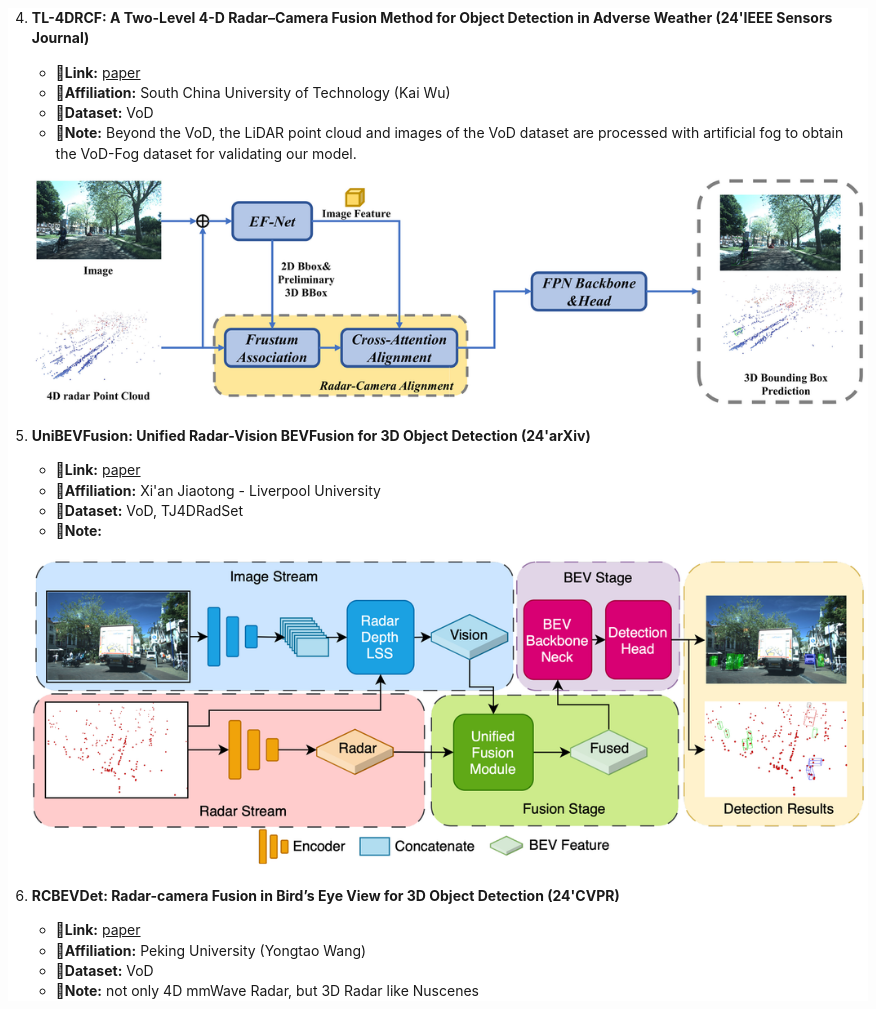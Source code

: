 4. **TL-4DRCF: A Two-Level 4-D Radar–Camera Fusion Method for Object Detection in Adverse Weather (24'IEEE Sensors Journal)**
   - **:link:Link:** [paper](https://ieeexplore.ieee.org/document/10491101) 
   - **:school:Affiliation:** South China University of Technology (Kai Wu)
   - **:file_folder:Dataset:** VoD
   - **:book:Note:** Beyond the VoD, the LiDAR point cloud and images of the VoD dataset are processed with artificial fog to obtain the VoD-Fog dataset for validating our model. 
   
   ![image-20250319145848037](pics/image-20250319145848037.png)
   
5. **UniBEVFusion: Unified Radar-Vision BEVFusion for 3D Object Detection (24'arXiv)**
   - **:link:Link:** [paper](https://arxiv.org/abs/2409.14751)
   - **:school:Affiliation:** Xi'an Jiaotong - Liverpool University
   - **:file_folder:Dataset:** VoD, TJ4DRadSet
   - **:book:Note:** 
   
   ![image-20250319145711956](pics/image-20250319145711956.png)
   
6. **RCBEVDet: Radar-camera Fusion in Bird’s Eye View for 3D Object Detection (24'CVPR)**
   - **:link:Link:** [paper](https://openaccess.thecvf.com/content/CVPR2024/papers/Lin_RCBEVDet_Radar-camera_Fusion_in_Birds_Eye_View_for_3D_Object_CVPR_2024_paper.pdf) 
   - **:school:Affiliation:** Peking University (Yongtao Wang)
   - **:file_folder:Dataset:** VoD
   - **:book:Note:** not only 4D mmWave Radar, but 3D Radar like Nuscenes
   